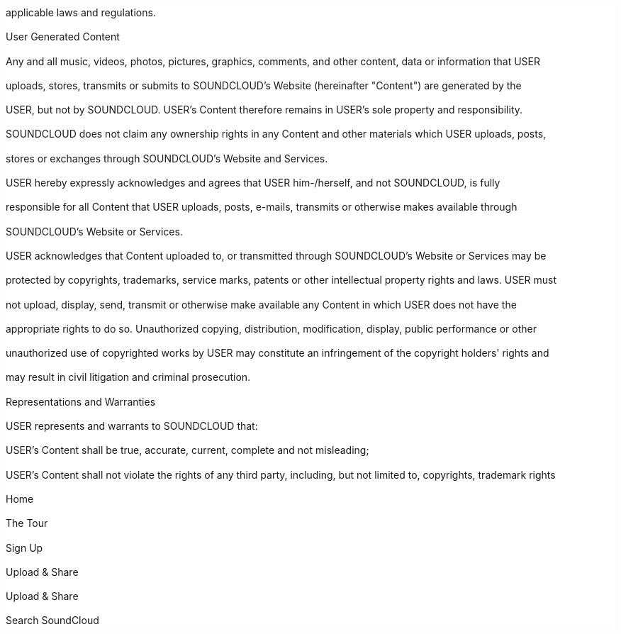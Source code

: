 applicable laws and regulations.

User Generated Content

Any and all music, videos, photos, pictures, graphics, comments, and other content, data or information that USER

uploads, stores, transmits or submits to SOUNDCLOUD’s Website (hereinafter "Content") are generated by the

USER, but not by SOUNDCLOUD. USER’s Content therefore remains in USER’s sole property and responsibility.

SOUNDCLOUD does not claim any ownership rights in any Content and other materials which USER uploads, posts,

stores or exchanges through SOUNDCLOUD’s Website and Services.

USER hereby expressly acknowledges and agrees that USER him-/herself, and not SOUNDCLOUD, is fully

responsible for all Content that USER uploads, posts, e-mails, transmits or otherwise makes available through

SOUNDCLOUD’s Website or Services.

USER acknowledges that Content uploaded to, or transmitted through SOUNDCLOUD’s Website or Services may be

protected by copyrights, trademarks, service marks, patents or other intellectual property rights and laws. USER must

not upload, display, send, transmit or otherwise make available any Content in which USER does not have the

appropriate rights to do so. Unauthorized copying, distribution, modification, display, public performance or other

unauthorized use of copyrighted works by USER may constitute an infringement of the copyright holders' rights and

may result in civil litigation and criminal prosecution.

Representations and Warranties

USER represents and warrants to SOUNDCLOUD that:

USER’s Content shall be true, accurate, current, complete and not misleading;

USER’s Content shall not violate the rights of any third party, including, but not limited to, copyrights, trademark rights

Home

The Tour

Sign Up

Upload & Share

Upload & Share

Search SoundCloud
